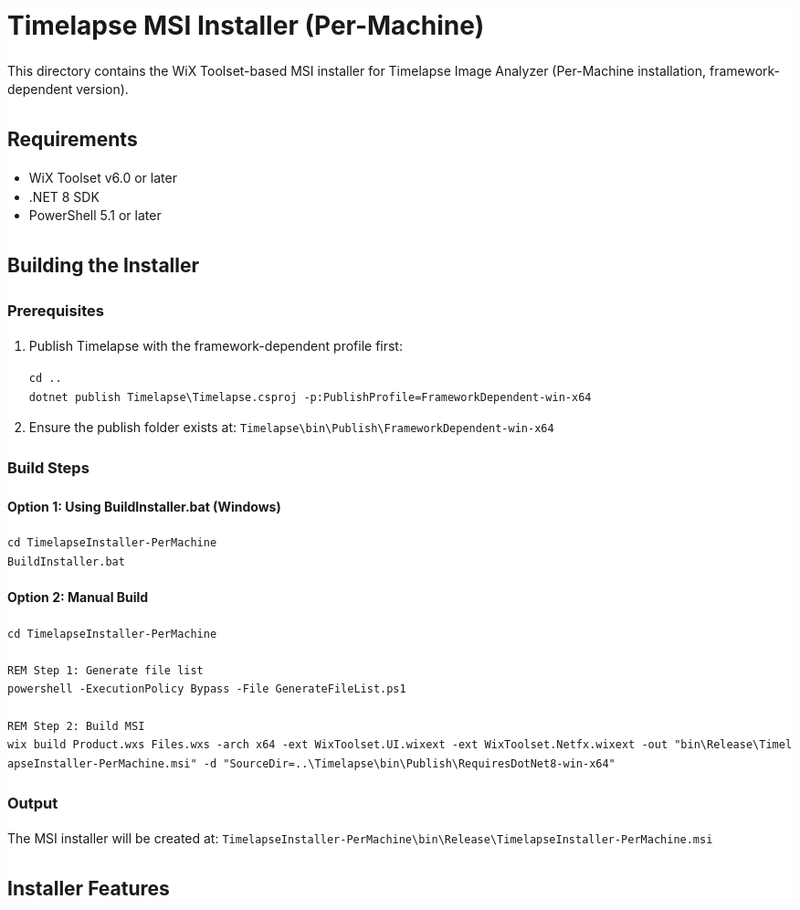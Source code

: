 # Timelapse MSI Installer (Per-Machine)

This directory contains the WiX Toolset-based MSI installer for Timelapse Image Analyzer (Per-Machine installation, framework-dependent version).

## Requirements

- WiX Toolset v6.0 or later
- .NET 8 SDK
- PowerShell 5.1 or later

## Building the Installer

### Prerequisites

1. Publish Timelapse with the framework-dependent profile first:
   ```batch
   cd ..
   dotnet publish Timelapse\Timelapse.csproj -p:PublishProfile=FrameworkDependent-win-x64
   ```

2. Ensure the publish folder exists at: `Timelapse\bin\Publish\FrameworkDependent-win-x64`


### Build Steps

#### Option 1: Using BuildInstaller.bat (Windows)
```batch
cd TimelapseInstaller-PerMachine
BuildInstaller.bat
```

#### Option 2: Manual Build
```batch
cd TimelapseInstaller-PerMachine

REM Step 1: Generate file list
powershell -ExecutionPolicy Bypass -File GenerateFileList.ps1

REM Step 2: Build MSI
wix build Product.wxs Files.wxs -arch x64 -ext WixToolset.UI.wixext -ext WixToolset.Netfx.wixext -out "bin\Release\TimelapseInstaller-PerMachine.msi" -d "SourceDir=..\Timelapse\bin\Publish\RequiresDotNet8-win-x64"
```

### Output

The MSI installer will be created at: `TimelapseInstaller-PerMachine\bin\Release\TimelapseInstaller-PerMachine.msi`

## Installer Features
